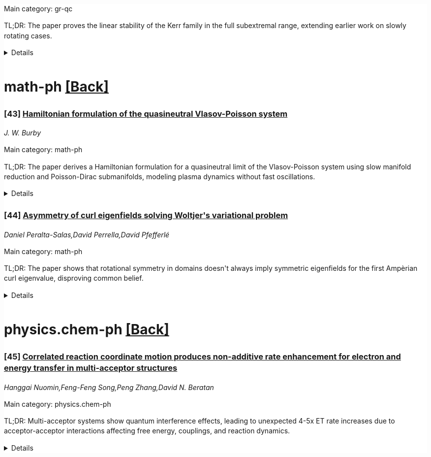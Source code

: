 Main category: gr-qc

TL;DR: The paper proves the linear stability of the Kerr family in the full subextremal range, extending earlier work on slowly rotating cases.


<details><summary>Details</summary></details>


<div id='math-ph'></div>

# math-ph [[Back]](#toc)

### [43] [Hamiltonian formulation of the quasineutral Vlasov-Poisson system](https://arxiv.org/abs/2506.21415)
*J. W. Burby*

Main category: math-ph

TL;DR: The paper derives a Hamiltonian formulation for a quasineutral limit of the Vlasov-Poisson system using slow manifold reduction and Poisson-Dirac submanifolds, modeling plasma dynamics without fast oscillations.


<details><summary>Details</summary></details>


### [44] [Asymmetry of curl eigenfields solving Woltjer's variational problem](https://arxiv.org/abs/2506.21243)
*Daniel Peralta-Salas,David Perrella,David Pfefferlé*

Main category: math-ph

TL;DR: The paper shows that rotational symmetry in domains doesn't always imply symmetric eigenfields for the first Ampèrian curl eigenvalue, disproving common belief.


<details><summary>Details</summary></details>


<div id='physics.chem-ph'></div>

# physics.chem-ph [[Back]](#toc)

### [45] [Correlated reaction coordinate motion produces non-additive rate enhancement for electron and energy transfer in multi-acceptor structures](https://arxiv.org/abs/2506.21504)
*Hanggai Nuomin,Feng-Feng Song,Peng Zhang,David N. Beratan*

Main category: physics.chem-ph

TL;DR: Multi-acceptor systems show quantum interference effects, leading to unexpected 4-5x ET rate increases due to acceptor-acceptor interactions affecting free energy, couplings, and reaction dynamics.


<details><summary>Details</summary></details>
